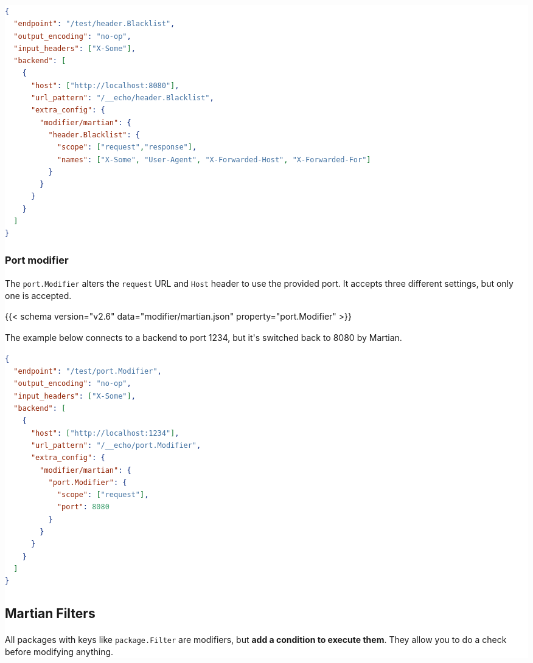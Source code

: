 ```json
{
  "endpoint": "/test/header.Blacklist",
  "output_encoding": "no-op",
  "input_headers": ["X-Some"],
  "backend": [
    {
      "host": ["http://localhost:8080"],
      "url_pattern": "/__echo/header.Blacklist",
      "extra_config": {
        "modifier/martian": {
          "header.Blacklist": {
            "scope": ["request","response"],
            "names": ["X-Some", "User-Agent", "X-Forwarded-Host", "X-Forwarded-For"]
          }
        }
      }
    }
  ]
}
```

### Port modifier
The `port.Modifier` alters the `request` URL and `Host` header to use the provided port. It accepts three different settings, but only one is accepted.

{{< schema version="v2.6" data="modifier/martian.json" property="port.Modifier" >}}

The example below connects to a backend to port 1234, but it's switched back to 8080 by Martian.

```json
{
  "endpoint": "/test/port.Modifier",
  "output_encoding": "no-op",
  "input_headers": ["X-Some"],
  "backend": [
    {
      "host": ["http://localhost:1234"],
      "url_pattern": "/__echo/port.Modifier",
      "extra_config": {
        "modifier/martian": {
          "port.Modifier": {
            "scope": ["request"],
            "port": 8080
          }
        }
      }
    }
  ]
}
```

## Martian Filters
All packages with keys like `package.Filter` are modifiers, but **add a condition to execute them**. They allow you to do a check before modifying anything.
